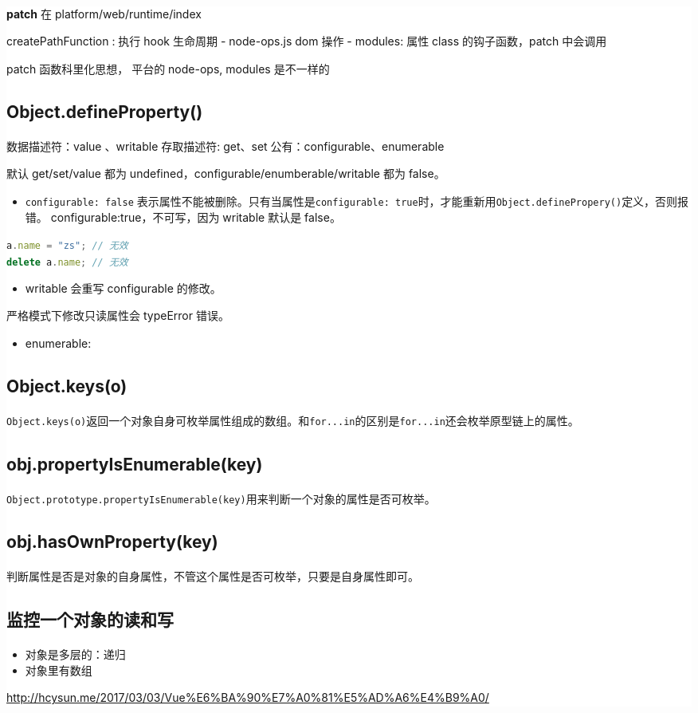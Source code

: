 **patch** 在 platform/web/runtime/index

createPathFunction : 执行 hook 生命周期 - node-ops.js dom 操作 - modules: 属性 class 的钩子函数，patch 中会调用

patch 函数科里化思想， 平台的 node-ops, modules 是不一样的

## Object.defineProperty()

数据描述符：value 、writable
存取描述符: get、set
公有：configurable、enumerable

默认 get/set/value 都为 undefined，configurable/enumberable/writable 都为 false。

- `configurable: false` 表示属性不能被删除。只有当属性是`configurable: true`时，才能重新用`Object.definePropery()`定义，否则报错。
  configurable:true，不可写，因为 writable 默认是 false。

```javascript
a.name = "zs"; // 无效
delete a.name; // 无效
```

- writable 会重写 configurable 的修改。

严格模式下修改只读属性会 typeError 错误。

- enumerable:

## Object.keys(o)

`Object.keys(o)`返回一个对象自身可枚举属性组成的数组。和`for...in`的区别是`for...in`还会枚举原型链上的属性。

## obj.propertyIsEnumerable(key)

`Object.prototype.propertyIsEnumerable(key)`用来判断一个对象的属性是否可枚举。

## obj.hasOwnProperty(key)

判断属性是否是对象的自身属性，不管这个属性是否可枚举，只要是自身属性即可。

## 监控一个对象的读和写

- 对象是多层的：递归
- 对象里有数组

http://hcysun.me/2017/03/03/Vue%E6%BA%90%E7%A0%81%E5%AD%A6%E4%B9%A0/

